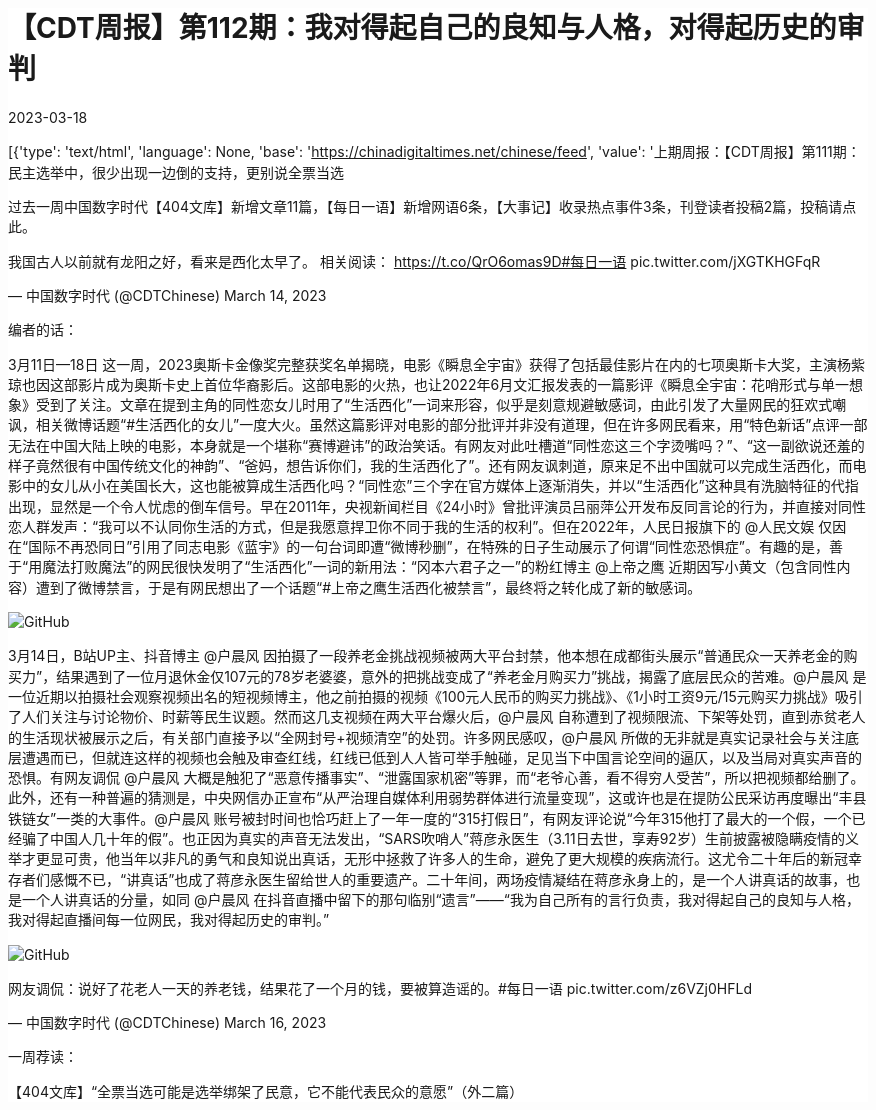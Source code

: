 # 【CDT周报】第112期：我对得起自己的良知与人格，对得起历史的审判

2023-03-18

[{'type': 'text/html', 'language': None, 'base': 'https://chinadigitaltimes.net/chinese/feed', 'value': '上期周报：【CDT周报】第111期：民主选举中，很少出现一边倒的支持，更别说全票当选

过去一周中国数字时代【404文库】新增文章11篇，【每日一语】新增网语6条，【大事记】收录热点事件3条，刊登读者投稿2篇，投稿请点此。



我国古人以前就有龙阳之好，看来是西化太早了。 相关阅读： https://t.co/QrO6omas9D#每日一语 pic.twitter.com/jXGTKHGFqR

&mdash; 中国数字时代 (@CDTChinese) March 14, 2023



编者的话：



3月11日—18日 这一周，2023奥斯卡金像奖完整获奖名单揭晓，电影《瞬息全宇宙》获得了包括最佳影片在内的七项奥斯卡大奖，主演杨紫琼也因这部影片成为奥斯卡史上首位华裔影后。这部电影的火热，也让2022年6月文汇报发表的一篇影评《瞬息全宇宙：花哨形式与单一想象》受到了关注。文章在提到主角的同性恋女儿时用了“生活西化”一词来形容，似乎是刻意规避敏感词，由此引发了大量网民的狂欢式嘲讽，相关微博话题“#生活西化的女儿”一度大火。虽然这篇影评对电影的部分批评并非没有道理，但在许多网民看来，用“特色新话”点评一部无法在中国大陆上映的电影，本身就是一个堪称“赛博避讳”的政治笑话。有网友对此吐槽道“同性恋这三个字烫嘴吗？”、“这一副欲说还羞的样子竟然很有中国传统文化的神韵”、“爸妈，想告诉你们，我的生活西化了”。还有网友讽刺道，原来足不出中国就可以完成生活西化，而电影中的女儿从小在美国长大，这也能被算成生活西化吗？“同性恋”三个字在官方媒体上逐渐消失，并以“生活西化”这种具有洗脑特征的代指出现，显然是一个令人忧虑的倒车信号。早在2011年，央视新闻栏目《24小时》曾批评演员吕丽萍公开发布反同言论的行为，并直接对同性恋人群发声：“我可以不认同你生活的方式，但是我愿意捍卫你不同于我的生活的权利”。但在2022年，人民日报旗下的 @人民文娱 仅因在“国际不再恐同日”引用了同志电影《蓝宇》的一句台词即遭“微博秒删”，在特殊的日子生动展示了何谓“同性恋恐惧症”。有趣的是，善于“用魔法打败魔法”的网民很快发明了“生活西化”一词的新用法：“冈本六君子之一”的粉红博主 @上帝之鹰 近期因写小黄文（包含同性内容）遭到了微博禁言，于是有网民想出了一个话题“#上帝之鹰生活西化被禁言”，最终将之转化成了新的敏感词。

![GitHub](https://chinadigitaltimes.net/chinese/files/2023/03/image-1678781523949.png)

3月14日，B站UP主、抖音博主 @户晨风 因拍摄了一段养老金挑战视频被两大平台封禁，他本想在成都街头展示“普通民众一天养老金的购买力”，结果遇到了一位月退休金仅107元的78岁老婆婆，意外的把挑战变成了“养老金月购买力”挑战，揭露了底层民众的苦难。@户晨风 是一位近期以拍摄社会观察视频出名的短视频博主，他之前拍摄的视频《100元人民币的购买力挑战》、《1小时工资9元/15元购买力挑战》吸引了人们关注与讨论物价、时薪等民生议题。然而这几支视频在两大平台爆火后，@户晨风 自称遭到了视频限流、下架等处罚，直到赤贫老人的生活现状被展示之后，有关部门直接予以“全网封号+视频清空”的处罚。许多网民感叹，@户晨风 所做的无非就是真实记录社会与关注底层遭遇而已，但就连这样的视频也会触及审查红线，红线已低到人人皆可举手触碰，足见当下中国言论空间的逼仄，以及当局对真实声音的恐惧。有网友调侃 @户晨风 大概是触犯了“恶意传播事实”、“泄露国家机密”等罪，而“老爷心善，看不得穷人受苦”，所以把视频都给删了。此外，还有一种普遍的猜测是，中央网信办正宣布“从严治理自媒体利用弱势群体进行流量变现”，这或许也是在提防公民采访再度曝出“丰县铁链女”一类的大事件。@户晨风 账号被封时间也恰巧赶上了一年一度的“315打假日”，有网友评论说“今年315他打了最大的一个假，一个已经骗了中国人几十年的假”。也正因为真实的声音无法发出，“SARS吹哨人”蒋彦永医生（3.11日去世，享寿92岁）生前披露被隐瞒疫情的义举才更显可贵，他当年以非凡的勇气和良知说出真话，无形中拯救了许多人的生命，避免了更大规模的疾病流行。这尤令二十年后的新冠幸存者们感慨不已，“讲真话”也成了蒋彦永医生留给世人的重要遗产。二十年间，两场疫情凝结在蒋彦永身上的，是一个人讲真话的故事，也是一个人讲真话的分量，如同 @户晨风 在抖音直播中留下的那句临别“遗言”——“我为自己所有的言行负责，我对得起自己的良知与人格，我对得起直播间每一位网民，我对得起历史的审判。”

![GitHub](https://chinadigitaltimes.net/chinese/files/2023/03/image-1679128004485.png)





网友调侃：说好了花老人一天的养老钱，结果花了一个月的钱，要被算造谣的。#每日一语 pic.twitter.com/z6VZj0HFLd

&mdash; 中国数字时代 (@CDTChinese) March 16, 2023



一周荐读：



【404文库】“全票当选可能是选举绑架了民意，它不能代表民众的意愿”（外二篇）



